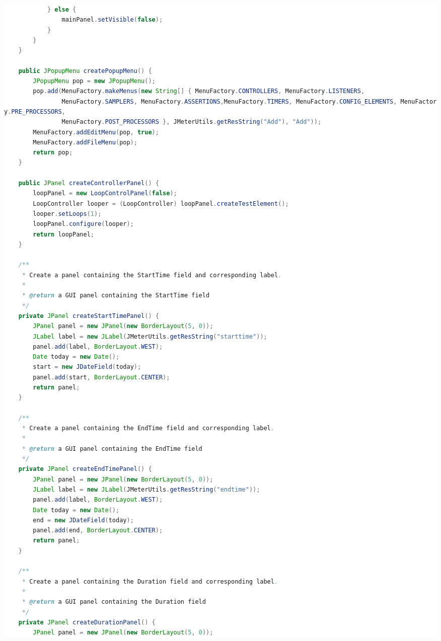 ```java
			} else {
				mainPanel.setVisible(false);
			}
		}
	}

	public JPopupMenu createPopupMenu() {
		JPopupMenu pop = new JPopupMenu();
		pop.add(MenuFactory.makeMenus(new String[] { MenuFactory.CONTROLLERS, MenuFactory.LISTENERS,
				MenuFactory.SAMPLERS, MenuFactory.ASSERTIONS,MenuFactory.TIMERS, MenuFactory.CONFIG_ELEMENTS, MenuFactory.PRE_PROCESSORS,
				MenuFactory.POST_PROCESSORS }, JMeterUtils.getResString("Add"), "Add"));
		MenuFactory.addEditMenu(pop, true);
		MenuFactory.addFileMenu(pop);
		return pop;
	}

	public JPanel createControllerPanel() {
		loopPanel = new LoopControlPanel(false);
		LoopController looper = (LoopController) loopPanel.createTestElement();
		looper.setLoops(1);
		loopPanel.configure(looper);
		return loopPanel;
	}

	/**
	 * Create a panel containing the StartTime field and corresponding label.
	 * 
	 * @return a GUI panel containing the StartTime field
	 */
	private JPanel createStartTimePanel() {
		JPanel panel = new JPanel(new BorderLayout(5, 0));
		JLabel label = new JLabel(JMeterUtils.getResString("starttime"));
		panel.add(label, BorderLayout.WEST);
		Date today = new Date();
		start = new JDateField(today);
		panel.add(start, BorderLayout.CENTER);
		return panel;
	}

	/**
	 * Create a panel containing the EndTime field and corresponding label.
	 * 
	 * @return a GUI panel containing the EndTime field
	 */
	private JPanel createEndTimePanel() {
		JPanel panel = new JPanel(new BorderLayout(5, 0));
		JLabel label = new JLabel(JMeterUtils.getResString("endtime"));
		panel.add(label, BorderLayout.WEST);
		Date today = new Date();
		end = new JDateField(today);
		panel.add(end, BorderLayout.CENTER);
		return panel;
	}

	/**
	 * Create a panel containing the Duration field and corresponding label.
	 * 
	 * @return a GUI panel containing the Duration field
	 */
	private JPanel createDurationPanel() {
		JPanel panel = new JPanel(new BorderLayout(5, 0));
```